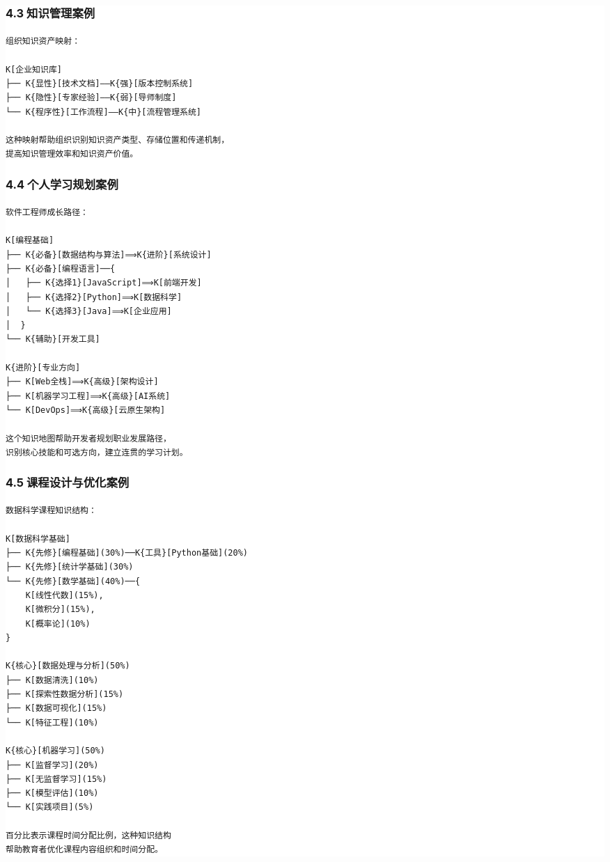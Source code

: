 ### 4.3 知识管理案例

```
组织知识资产映射：

K[企业知识库]
├── K{显性}[技术文档]——K{强}[版本控制系统]
├── K{隐性}[专家经验]——K{弱}[导师制度]
└── K{程序性}[工作流程]——K{中}[流程管理系统]

这种映射帮助组织识别知识资产类型、存储位置和传递机制，
提高知识管理效率和知识资产价值。
```

### 4.4 个人学习规划案例

```
软件工程师成长路径：

K[编程基础]
├── K{必备}[数据结构与算法]⟹K{进阶}[系统设计]
├── K{必备}[编程语言]──{
│   ├── K{选择1}[JavaScript]⟹K[前端开发]
│   ├── K{选择2}[Python]⟹K[数据科学]
│   └── K{选择3}[Java]⟹K[企业应用]
│  }
└── K{辅助}[开发工具]

K{进阶}[专业方向]
├── K[Web全栈]⟹K{高级}[架构设计]
├── K[机器学习工程]⟹K{高级}[AI系统]
└── K[DevOps]⟹K{高级}[云原生架构]

这个知识地图帮助开发者规划职业发展路径，
识别核心技能和可选方向，建立连贯的学习计划。
```

### 4.5 课程设计与优化案例

```
数据科学课程知识结构：

K[数据科学基础]
├── K{先修}[编程基础](30%)──K{工具}[Python基础](20%)
├── K{先修}[统计学基础](30%)
└── K{先修}[数学基础](40%)──{
    K[线性代数](15%),
    K[微积分](15%),
    K[概率论](10%)
}

K{核心}[数据处理与分析](50%)
├── K[数据清洗](10%)
├── K[探索性数据分析](15%)
├── K[数据可视化](15%)
└── K[特征工程](10%)

K{核心}[机器学习](50%)
├── K[监督学习](20%)
├── K[无监督学习](15%)
├── K[模型评估](10%)
└── K[实践项目](5%)

百分比表示课程时间分配比例，这种知识结构
帮助教育者优化课程内容组织和时间分配。
```